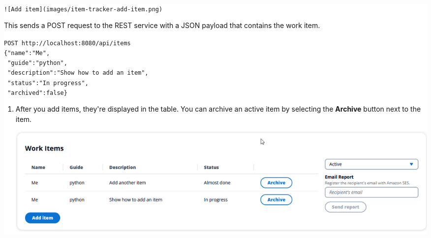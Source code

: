     ![Add item](images/item-tracker-add-item.png)

   This sends a POST request to the REST service with a JSON payload that contains the
   work item.

   ```
   POST http://localhost:8080/api/items
   {"name":"Me",
    "guide":"python",
    "description":"Show how to add an item",
    "status":"In progress",
    "archived":false}
   ```

1. After you add items, they're displayed in the table. You can archive an active 
   item by selecting the **Archive** button next to the item.

    ![Work item tracker with items](images/item-tracker-all-items.png)
